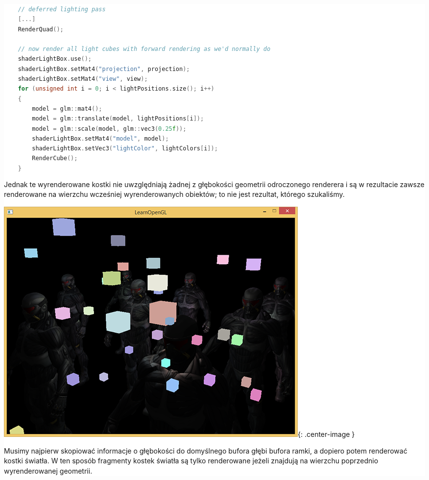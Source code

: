 ```cpp
    // deferred lighting pass
    [...]
    RenderQuad();

    // now render all light cubes with forward rendering as we'd normally do
    shaderLightBox.use();
    shaderLightBox.setMat4("projection", projection);
    shaderLightBox.setMat4("view", view);
    for (unsigned int i = 0; i < lightPositions.size(); i++)
    {
        model = glm::mat4();
        model = glm::translate(model, lightPositions[i]);
        model = glm::scale(model, glm::vec3(0.25f));
        shaderLightBox.setMat4("model", model);
        shaderLightBox.setVec3("lightColor", lightColors[i]);
        RenderCube();
    }
```

Jednak te wyrenderowane kostki nie uwzględniają żadnej z głębokości geometrii odroczonego renderera i są w rezultacie zawsze renderowane na wierzchu wcześniej wyrenderowanych obiektów; to nie jest rezultat, którego szukaliśmy.

![Obraz odroczonego renderowania z forward renderingiem, w którym nie skopiowaliśmy danych i świateł bufora głębi, jest renderowany na wierzchu całej geometrii w OpenGL](/img/learnopengl/deferred_lights_no_depth.png){: .center-image }

Musimy najpierw skopiować informacje o głębokości do domyślnego bufora głębi bufora ramki, a dopiero potem renderować kostki światła. W ten sposób fragmenty kostek światła są tylko renderowane jeżeli znajdują na wierzchu poprzednio wyrenderowanej geometrii.
